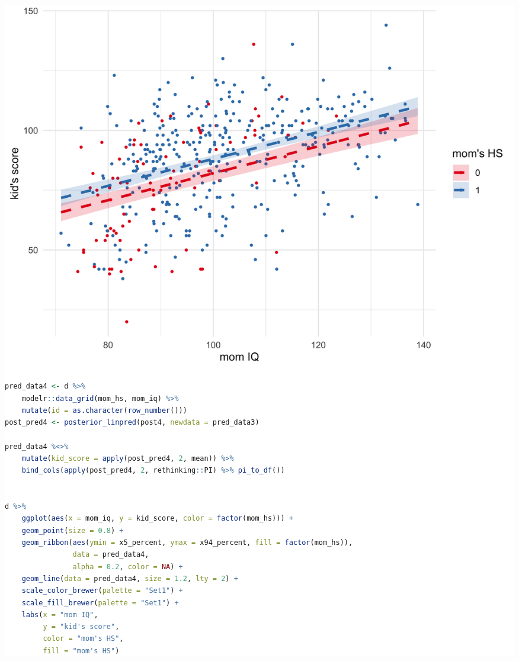 ![](rstanarm_files/figure-gfm/unnamed-chunk-14-1.png)

``` r
pred_data4 <- d %>% 
    modelr::data_grid(mom_hs, mom_iq) %>%
    mutate(id = as.character(row_number()))
post_pred4 <- posterior_linpred(post4, newdata = pred_data3)

pred_data4 %<>%
    mutate(kid_score = apply(post_pred4, 2, mean)) %>%
    bind_cols(apply(post_pred4, 2, rethinking::PI) %>% pi_to_df())


d %>%
    ggplot(aes(x = mom_iq, y = kid_score, color = factor(mom_hs))) +
    geom_point(size = 0.8) +
    geom_ribbon(aes(ymin = x5_percent, ymax = x94_percent, fill = factor(mom_hs)),
                data = pred_data4, 
                alpha = 0.2, color = NA) +
    geom_line(data = pred_data4, size = 1.2, lty = 2) +
    scale_color_brewer(palette = "Set1") +
    scale_fill_brewer(palette = "Set1") +
    labs(x = "mom IQ",
         y = "kid's score",
         color = "mom's HS",
         fill = "mom's HS")
```
